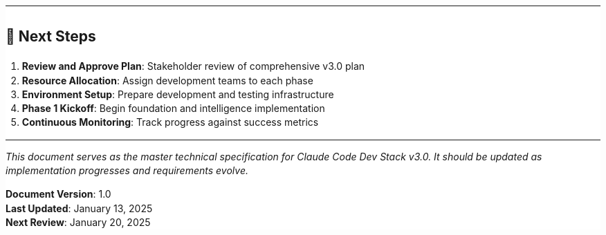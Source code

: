 
---

## 🎯 Next Steps

1. **Review and Approve Plan**: Stakeholder review of comprehensive v3.0 plan
2. **Resource Allocation**: Assign development teams to each phase
3. **Environment Setup**: Prepare development and testing infrastructure  
4. **Phase 1 Kickoff**: Begin foundation and intelligence implementation
5. **Continuous Monitoring**: Track progress against success metrics

---

*This document serves as the master technical specification for Claude Code Dev Stack v3.0. It should be updated as implementation progresses and requirements evolve.*

**Document Version**: 1.0  
**Last Updated**: January 13, 2025  
**Next Review**: January 20, 2025